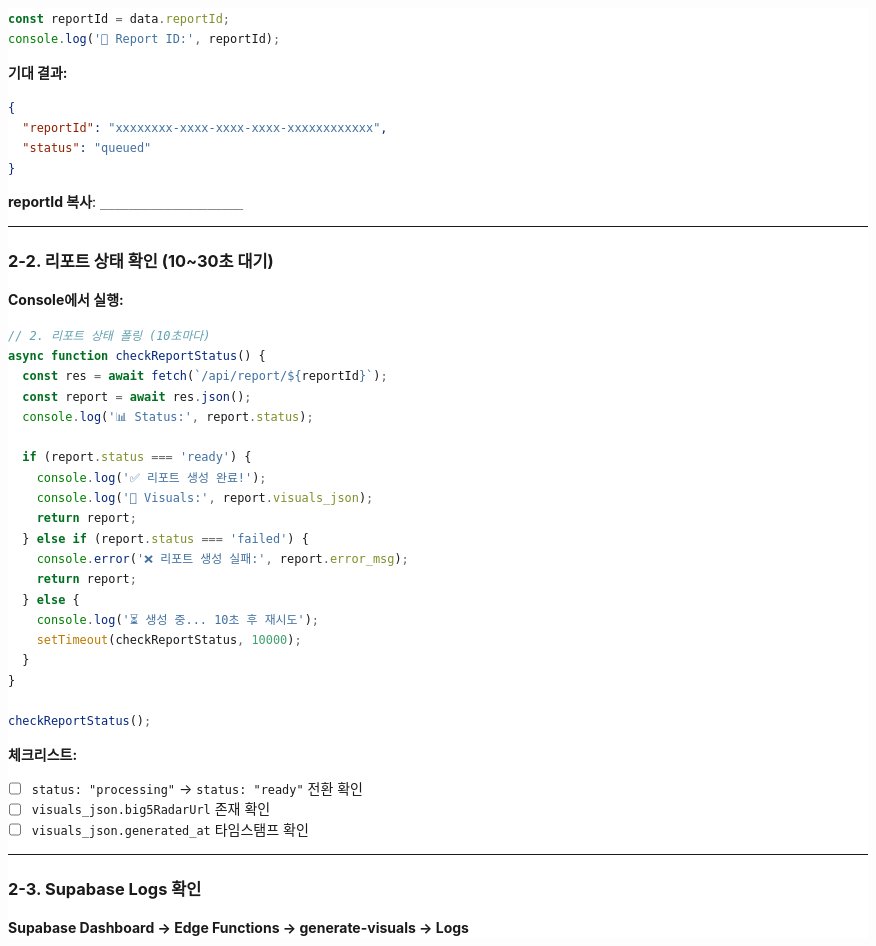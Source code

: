 ```javascript
const reportId = data.reportId;
console.log('📝 Report ID:', reportId);
```

**기대 결과:**
```json
{
  "reportId": "xxxxxxxx-xxxx-xxxx-xxxx-xxxxxxxxxxxx",
  "status": "queued"
}
```

**reportId 복사**: `____________________`

---

### 2-2. 리포트 상태 확인 (10~30초 대기)

**Console에서 실행:**

```javascript
// 2. 리포트 상태 폴링 (10초마다)
async function checkReportStatus() {
  const res = await fetch(`/api/report/${reportId}`);
  const report = await res.json();
  console.log('📊 Status:', report.status);
  
  if (report.status === 'ready') {
    console.log('✅ 리포트 생성 완료!');
    console.log('🎨 Visuals:', report.visuals_json);
    return report;
  } else if (report.status === 'failed') {
    console.error('❌ 리포트 생성 실패:', report.error_msg);
    return report;
  } else {
    console.log('⏳ 생성 중... 10초 후 재시도');
    setTimeout(checkReportStatus, 10000);
  }
}

checkReportStatus();
```

**체크리스트:**
- [ ] `status: "processing"` → `status: "ready"` 전환 확인
- [ ] `visuals_json.big5RadarUrl` 존재 확인
- [ ] `visuals_json.generated_at` 타임스탬프 확인

---

### 2-3. Supabase Logs 확인

**Supabase Dashboard → Edge Functions → generate-visuals → Logs**
